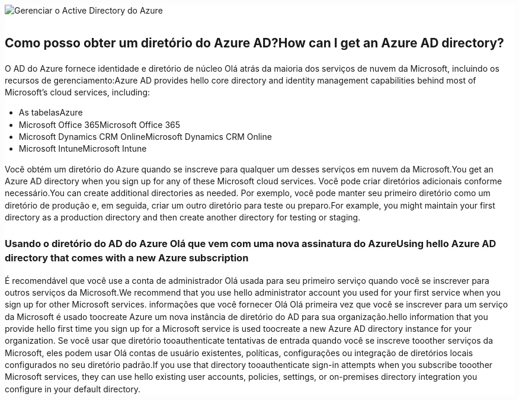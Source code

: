 ![Gerenciar o Active Directory do Azure](./media/active-directory-administer/aad_portals.png)

## <a name="how-can-i-get-an-azure-ad-directory"></a><span data-ttu-id="6fc2a-110">Como posso obter um diretório do Azure AD?</span><span class="sxs-lookup"><span data-stu-id="6fc2a-110">How can I get an Azure AD directory?</span></span>
<span data-ttu-id="6fc2a-111">O AD do Azure fornece identidade e diretório de núcleo Olá atrás da maioria dos serviços de nuvem da Microsoft, incluindo os recursos de gerenciamento:</span><span class="sxs-lookup"><span data-stu-id="6fc2a-111">Azure AD provides hello core directory and identity management capabilities behind most of Microsoft’s cloud services, including:</span></span>

* <span data-ttu-id="6fc2a-112">As tabelas</span><span class="sxs-lookup"><span data-stu-id="6fc2a-112">Azure</span></span>
* <span data-ttu-id="6fc2a-113">Microsoft Office 365</span><span class="sxs-lookup"><span data-stu-id="6fc2a-113">Microsoft Office 365</span></span>
* <span data-ttu-id="6fc2a-114">Microsoft Dynamics CRM Online</span><span class="sxs-lookup"><span data-stu-id="6fc2a-114">Microsoft Dynamics CRM Online</span></span>
* <span data-ttu-id="6fc2a-115">Microsoft Intune</span><span class="sxs-lookup"><span data-stu-id="6fc2a-115">Microsoft Intune</span></span>

<span data-ttu-id="6fc2a-116">Você obtém um diretório do Azure quando se inscreve para qualquer um desses serviços em nuvem da Microsoft.</span><span class="sxs-lookup"><span data-stu-id="6fc2a-116">You get an Azure AD directory when you sign up for any of these Microsoft cloud services.</span></span> <span data-ttu-id="6fc2a-117">Você pode criar diretórios adicionais conforme necessário.</span><span class="sxs-lookup"><span data-stu-id="6fc2a-117">You can create additional directories as needed.</span></span> <span data-ttu-id="6fc2a-118">Por exemplo, você pode manter seu primeiro diretório como um diretório de produção e, em seguida, criar um outro diretório para teste ou preparo.</span><span class="sxs-lookup"><span data-stu-id="6fc2a-118">For example, you might maintain your first directory as a production directory and then create another directory for testing or staging.</span></span>

### <a name="using-hello-azure-ad-directory-that-comes-with-a-new-azure-subscription"></a><span data-ttu-id="6fc2a-119">Usando o diretório do AD do Azure Olá que vem com uma nova assinatura do Azure</span><span class="sxs-lookup"><span data-stu-id="6fc2a-119">Using hello Azure AD directory that comes with a new Azure subscription</span></span>

<span data-ttu-id="6fc2a-120">É recomendável que você use a conta de administrador Olá usada para seu primeiro serviço quando você se inscrever para outros serviços da Microsoft.</span><span class="sxs-lookup"><span data-stu-id="6fc2a-120">We recommend that you use hello administrator account you used for your first service when you sign up for other Microsoft services.</span></span> <span data-ttu-id="6fc2a-121">informações que você fornecer Olá Olá primeira vez que você se inscrever para um serviço da Microsoft é usado toocreate Azure um nova instância de diretório do AD para sua organização.</span><span class="sxs-lookup"><span data-stu-id="6fc2a-121">hello information that you provide hello first time you sign up for a Microsoft service is used toocreate a new Azure AD directory instance for your organization.</span></span> <span data-ttu-id="6fc2a-122">Se você usar que diretório tooauthenticate tentativas de entrada quando você se inscreve tooother serviços da Microsoft, eles podem usar Olá contas de usuário existentes, políticas, configurações ou integração de diretórios locais configurados no seu diretório padrão.</span><span class="sxs-lookup"><span data-stu-id="6fc2a-122">If you use that directory tooauthenticate sign-in attempts when you subscribe tooother Microsoft services, they can use hello existing user accounts, policies, settings, or on-premises directory integration you configure in your default directory.</span></span>
